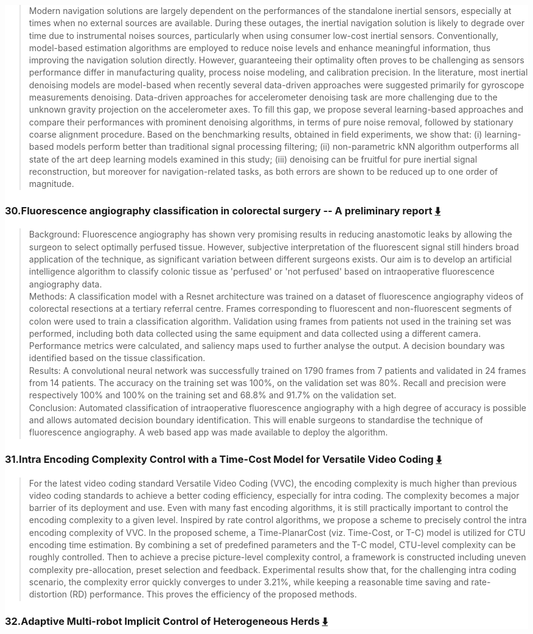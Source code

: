 >  Modern navigation solutions are largely dependent on the performances of the standalone inertial sensors, especially at times when no external sources are available. During these outages, the inertial navigation solution is likely to degrade over time due to instrumental noises sources, particularly when using consumer low-cost inertial sensors. Conventionally, model-based estimation algorithms are employed to reduce noise levels and enhance meaningful information, thus improving the navigation solution directly. However, guaranteeing their optimality often proves to be challenging as sensors performance differ in manufacturing quality, process noise modeling, and calibration precision. In the literature, most inertial denoising models are model-based when recently several data-driven approaches were suggested primarily for gyroscope measurements denoising. Data-driven approaches for accelerometer denoising task are more challenging due to the unknown gravity projection on the accelerometer axes. To fill this gap, we propose several learning-based approaches and compare their performances with prominent denoising algorithms, in terms of pure noise removal, followed by stationary coarse alignment procedure. Based on the benchmarking results, obtained in field experiments, we show that: (i) learning-based models perform better than traditional signal processing filtering; (ii) non-parametric kNN algorithm outperforms all state of the art deep learning models examined in this study; (iii) denoising can be fruitful for pure inertial signal reconstruction, but moreover for navigation-related tasks, as both errors are shown to be reduced up to one order of magnitude.      
### 30.Fluorescence angiography classification in colorectal surgery -- A preliminary report  [ :arrow_down: ](https://arxiv.org/pdf/2206.05935.pdf)
>  Background: Fluorescence angiography has shown very promising results in reducing anastomotic leaks by allowing the surgeon to select optimally perfused tissue. However, subjective interpretation of the fluorescent signal still hinders broad application of the technique, as significant variation between different surgeons exists. Our aim is to develop an artificial intelligence algorithm to classify colonic tissue as 'perfused' or 'not perfused' based on intraoperative fluorescence angiography data. <br>Methods: A classification model with a Resnet architecture was trained on a dataset of fluorescence angiography videos of colorectal resections at a tertiary referral centre. Frames corresponding to fluorescent and non-fluorescent segments of colon were used to train a classification algorithm. Validation using frames from patients not used in the training set was performed, including both data collected using the same equipment and data collected using a different camera. Performance metrics were calculated, and saliency maps used to further analyse the output. A decision boundary was identified based on the tissue classification. <br>Results: A convolutional neural network was successfully trained on 1790 frames from 7 patients and validated in 24 frames from 14 patients. The accuracy on the training set was 100%, on the validation set was 80%. Recall and precision were respectively 100% and 100% on the training set and 68.8% and 91.7% on the validation set. <br>Conclusion: Automated classification of intraoperative fluorescence angiography with a high degree of accuracy is possible and allows automated decision boundary identification. This will enable surgeons to standardise the technique of fluorescence angiography. A web based app was made available to deploy the algorithm.      
### 31.Intra Encoding Complexity Control with a Time-Cost Model for Versatile Video Coding  [ :arrow_down: ](https://arxiv.org/pdf/2206.05889.pdf)
>  For the latest video coding standard Versatile Video Coding (VVC), the encoding complexity is much higher than previous video coding standards to achieve a better coding efficiency, especially for intra coding. The complexity becomes a major barrier of its deployment and use. Even with many fast encoding algorithms, it is still practically important to control the encoding complexity to a given level. Inspired by rate control algorithms, we propose a scheme to precisely control the intra encoding complexity of VVC. In the proposed scheme, a Time-PlanarCost (viz. Time-Cost, or T-C) model is utilized for CTU encoding time estimation. By combining a set of predefined parameters and the T-C model, CTU-level complexity can be roughly controlled. Then to achieve a precise picture-level complexity control, a framework is constructed including uneven complexity pre-allocation, preset selection and feedback. Experimental results show that, for the challenging intra coding scenario, the complexity error quickly converges to under 3.21%, while keeping a reasonable time saving and rate-distortion (RD) performance. This proves the efficiency of the proposed methods.      
### 32.Adaptive Multi-robot Implicit Control of Heterogeneous Herds  [ :arrow_down: ](https://arxiv.org/pdf/2206.05888.pdf)